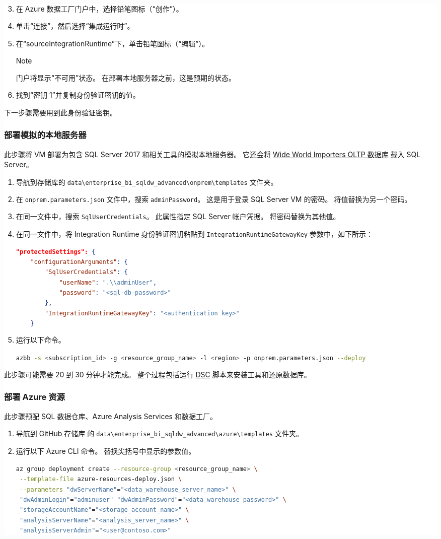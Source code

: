 3. 在 Azure 数据工厂门户中，选择铅笔图标（“创作”）。 

4. 单击“连接”，然后选择“集成运行时”。

5. 在“sourceIntegrationRuntime”下，单击铅笔图标（“编辑”）。

    > [!NOTE]
    > 门户将显示“不可用”状态。 在部署本地服务器之前，这是预期的状态。

6. 找到“密钥 1”并复制身份验证密钥的值。

下一步骤需要用到此身份验证密钥。

### <a name="deploy-the-simulated-on-premises-server"></a>部署模拟的本地服务器

此步骤将 VM 部署为包含 SQL Server 2017 和相关工具的模拟本地服务器。 它还会将 [Wide World Importers OLTP 数据库][wwi] 载入 SQL Server。

1. 导航到存储库的 `data\enterprise_bi_sqldw_advanced\onprem\templates` 文件夹。

2. 在 `onprem.parameters.json` 文件中，搜索 `adminPassword`。 这是用于登录 SQL Server VM 的密码。 将值替换为另一个密码。

3. 在同一文件中，搜索 `SqlUserCredentials`。 此属性指定 SQL Server 帐户凭据。 将密码替换为其他值。

4. 在同一文件中，将 Integration Runtime 身份验证密钥粘贴到 `IntegrationRuntimeGatewayKey` 参数中，如下所示：

    ```json
    "protectedSettings": {
        "configurationArguments": {
            "SqlUserCredentials": {
                "userName": ".\\adminUser",
                "password": "<sql-db-password>"
            },
            "IntegrationRuntimeGatewayKey": "<authentication key>"
        }
    ```

5. 运行以下命令。

    ```bash
    azbb -s <subscription_id> -g <resource_group_name> -l <region> -p onprem.parameters.json --deploy
    ```

此步骤可能需要 20 到 30 分钟才能完成。 整个过程包括运行 [DSC](/powershell/dsc/overview) 脚本来安装工具和还原数据库。 

### <a name="deploy-azure-resources"></a>部署 Azure 资源

此步骤预配 SQL 数据仓库、Azure Analysis Services 和数据工厂。

1. 导航到 [GitHub 存储库][ref-arch-repo] 的 `data\enterprise_bi_sqldw_advanced\azure\templates` 文件夹。

2. 运行以下 Azure CLI 命令。 替换尖括号中显示的参数值。

    ```bash
    az group deployment create --resource-group <resource_group_name> \
     --template-file azure-resources-deploy.json \
     --parameters "dwServerName"="<data_warehouse_server_name>" \
     "dwAdminLogin"="adminuser" "dwAdminPassword"="<data_warehouse_password>" \ 
     "storageAccountName"="<storage_account_name>" \
     "analysisServerName"="<analysis_server_name>" \
     "analysisServerAdmin"="<user@contoso.com>"
    ```


[adf]: //azure/data-factory
[azure-cli-2]: //azure/install-azure-cli
[azbb-repo]: https://github.com/mspnp/template-building-blocks
[azbb-wiki]: https://github.com/mspnp/template-building-blocks/wiki/Install-Azure-Building-Blocks
[MergeLocation]: https://github.com/mspnp/reference-architectures/blob/master/data/enterprise_bi_sqldw_advanced/azure/sqldw_scripts/city/%5BIntegration%5D.%5BMergeLocation%5D.sql
[ref-arch-repo]: https://github.com/mspnp/reference-architectures
[ref-arch-repo-folder]: https://github.com/mspnp/reference-architectures/tree/master/data/enterprise_bi_sqldw_advanced
[wwi]: //sql/sample/world-wide-importers/wide-world-importers-oltp-database